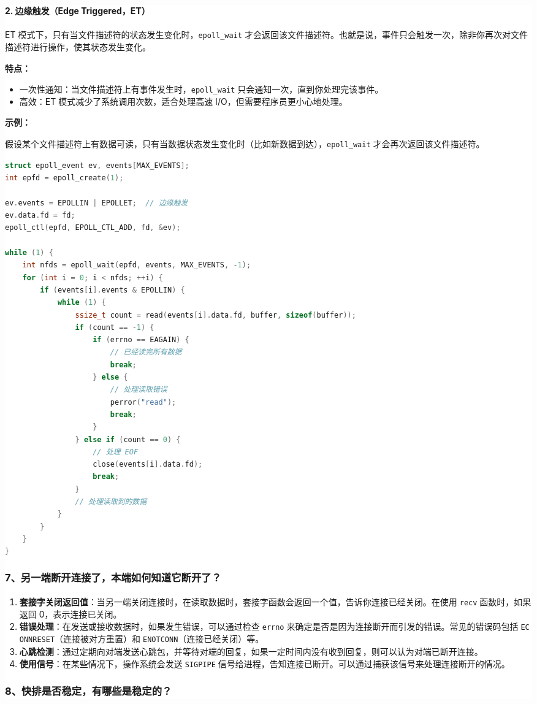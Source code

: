 #### 2. 边缘触发（Edge Triggered，ET）

ET 模式下，只有当文件描述符的状态发生变化时，`epoll_wait` 才会返回该文件描述符。也就是说，事件只会触发一次，除非你再次对文件描述符进行操作，使其状态发生变化。

**特点：**

- 一次性通知：当文件描述符上有事件发生时，`epoll_wait` 只会通知一次，直到你处理完该事件。
- 高效：ET 模式减少了系统调用次数，适合处理高速 I/O，但需要程序员更小心地处理。

**示例：**

假设某个文件描述符上有数据可读，只有当数据状态发生变化时（比如新数据到达），`epoll_wait` 才会再次返回该文件描述符。

```c++
struct epoll_event ev, events[MAX_EVENTS];
int epfd = epoll_create(1);

ev.events = EPOLLIN | EPOLLET;  // 边缘触发
ev.data.fd = fd;
epoll_ctl(epfd, EPOLL_CTL_ADD, fd, &ev);

while (1) {
    int nfds = epoll_wait(epfd, events, MAX_EVENTS, -1);
    for (int i = 0; i < nfds; ++i) {
        if (events[i].events & EPOLLIN) {
            while (1) {
                ssize_t count = read(events[i].data.fd, buffer, sizeof(buffer));
                if (count == -1) {
                    if (errno == EAGAIN) {
                        // 已经读完所有数据
                        break;
                    } else {
                        // 处理读取错误
                        perror("read");
                        break;
                    }
                } else if (count == 0) {
                    // 处理 EOF
                    close(events[i].data.fd);
                    break;
                }
                // 处理读取到的数据
            }
        }
    }
}
```

### 7、另一端断开连接了，本端如何知道它断开了？

1. **套接字关闭返回值**：当另一端关闭连接时，在读取数据时，套接字函数会返回一个值，告诉你连接已经关闭。在使用 `recv` 函数时，如果返回 0，表示连接已关闭。
2. **错误处理**：在发送或接收数据时，如果发生错误，可以通过检查 `errno` 来确定是否是因为连接断开而引发的错误。常见的错误码包括 `ECONNRESET`（连接被对方重置）和 `ENOTCONN`（连接已经关闭）等。
3. **心跳检测**：通过定期向对端发送心跳包，并等待对端的回复，如果一定时间内没有收到回复，则可以认为对端已断开连接。
4. **使用信号**：在某些情况下，操作系统会发送 `SIGPIPE` 信号给进程，告知连接已断开。可以通过捕获该信号来处理连接断开的情况。

### 8、快排是否稳定，有哪些是稳定的？

